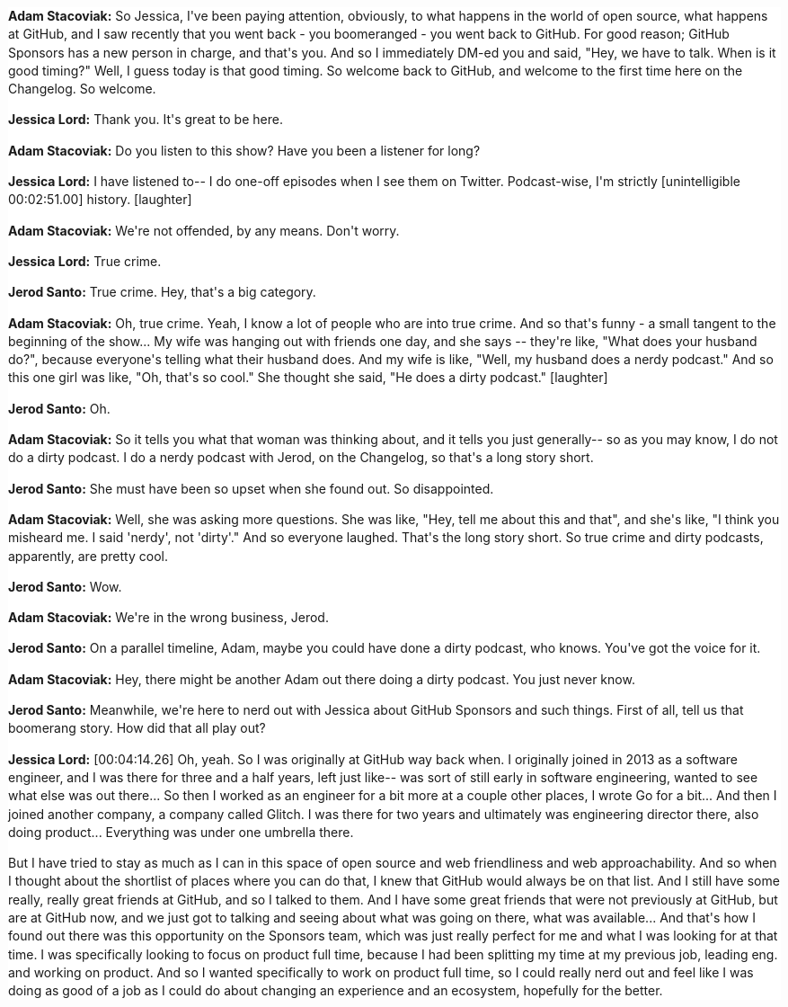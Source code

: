 **Adam Stacoviak:** So Jessica, I've been paying attention, obviously, to what happens in the world of open source, what happens at GitHub, and I saw recently that you went back - you boomeranged - you went back to GitHub. For good reason; GitHub Sponsors has a new person in charge, and that's you. And so I immediately DM-ed you and said, "Hey, we have to talk. When is it good timing?" Well, I guess today is that good timing. So welcome back to GitHub, and welcome to the first time here on the Changelog. So welcome.

**Jessica Lord:** Thank you. It's great to be here.

**Adam Stacoviak:** Do you listen to this show? Have you been a listener for long?

**Jessica Lord:** I have listened to-- I do one-off episodes when I see them on Twitter. Podcast-wise, I'm strictly \[unintelligible 00:02:51.00\] history. \[laughter\]

**Adam Stacoviak:** We're not offended, by any means. Don't worry.

**Jessica Lord:** True crime.

**Jerod Santo:** True crime. Hey, that's a big category.

**Adam Stacoviak:** Oh, true crime. Yeah, I know a lot of people who are into true crime. And so that's funny - a small tangent to the beginning of the show... My wife was hanging out with friends one day, and she says -- they're like, "What does your husband do?", because everyone's telling what their husband does. And my wife is like, "Well, my husband does a nerdy podcast." And so this one girl was like, "Oh, that's so cool." She thought she said, "He does a dirty podcast." \[laughter\]

**Jerod Santo:** Oh.

**Adam Stacoviak:** So it tells you what that woman was thinking about, and it tells you just generally-- so as you may know, I do not do a dirty podcast. I do a nerdy podcast with Jerod, on the Changelog, so that's a long story short.

**Jerod Santo:** She must have been so upset when she found out. So disappointed.

**Adam Stacoviak:** Well, she was asking more questions. She was like, "Hey, tell me about this and that", and she's like, "I think you misheard me. I said 'nerdy', not 'dirty'." And so everyone laughed. That's the long story short. So true crime and dirty podcasts, apparently, are pretty cool.

**Jerod Santo:** Wow.

**Adam Stacoviak:** We're in the wrong business, Jerod.

**Jerod Santo:** On a parallel timeline, Adam, maybe you could have done a dirty podcast, who knows. You've got the voice for it.

**Adam Stacoviak:** Hey, there might be another Adam out there doing a dirty podcast. You just never know.

**Jerod Santo:** Meanwhile, we're here to nerd out with Jessica about GitHub Sponsors and such things. First of all, tell us that boomerang story. How did that all play out?

**Jessica Lord:** \[00:04:14.26\] Oh, yeah. So I was originally at GitHub way back when. I originally joined in 2013 as a software engineer, and I was there for three and a half years, left just like-- was sort of still early in software engineering, wanted to see what else was out there... So then I worked as an engineer for a bit more at a couple other places, I wrote Go for a bit... And then I joined another company, a company called Glitch. I was there for two years and ultimately was engineering director there, also doing product... Everything was under one umbrella there.

But I have tried to stay as much as I can in this space of open source and web friendliness and web approachability. And so when I thought about the shortlist of places where you can do that, I knew that GitHub would always be on that list. And I still have some really, really great friends at GitHub, and so I talked to them. And I have some great friends that were not previously at GitHub, but are at GitHub now, and we just got to talking and seeing about what was going on there, what was available... And that's how I found out there was this opportunity on the Sponsors team, which was just really perfect for me and what I was looking for at that time. I was specifically looking to focus on product full time, because I had been splitting my time at my previous job, leading eng. and working on product. And so I wanted specifically to work on product full time, so I could really nerd out and feel like I was doing as good of a job as I could do about changing an experience and an ecosystem, hopefully for the better.
